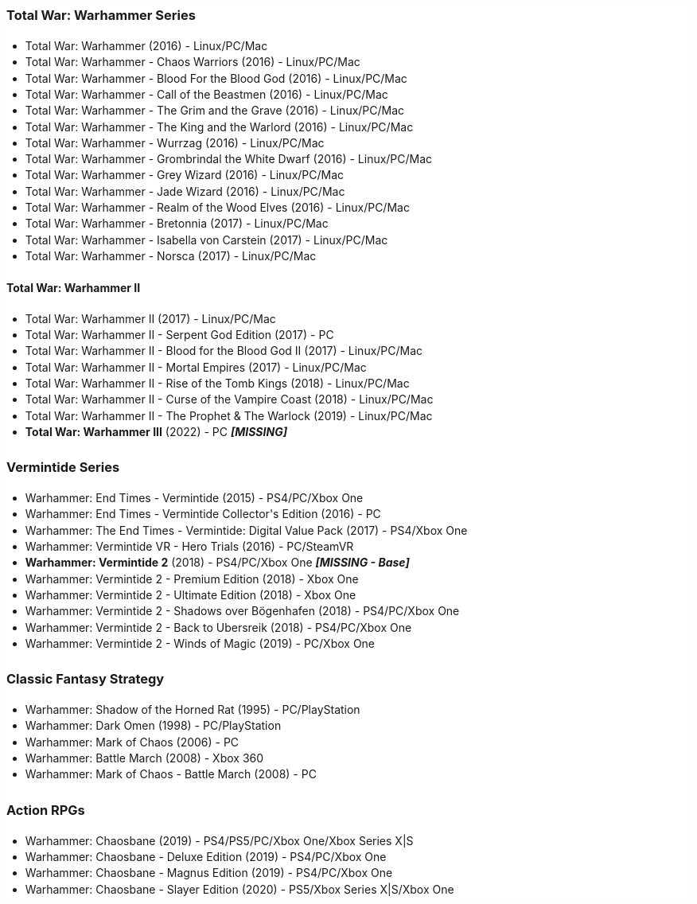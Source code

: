### Total War: Warhammer Series
- Total War: Warhammer (2016) - Linux/PC/Mac
- Total War: Warhammer - Chaos Warriors (2016) - Linux/PC/Mac
- Total War: Warhammer - Blood For the Blood God (2016) - Linux/PC/Mac
- Total War: Warhammer - Call of the Beastmen (2016) - Linux/PC/Mac
- Total War: Warhammer - The Grim and the Grave (2016) - Linux/PC/Mac
- Total War: Warhammer - The King and the Warlord (2016) - Linux/PC/Mac
- Total War: Warhammer - Wurrzag (2016) - Linux/PC/Mac
- Total War: Warhammer - Grombrindal the White Dwarf (2016) - Linux/PC/Mac
- Total War: Warhammer - Grey Wizard (2016) - Linux/PC/Mac
- Total War: Warhammer - Jade Wizard (2016) - Linux/PC/Mac
- Total War: Warhammer - Realm of the Wood Elves (2016) - Linux/PC/Mac
- Total War: Warhammer - Bretonnia (2017) - Linux/PC/Mac
- Total War: Warhammer - Isabella von Carstein (2017) - Linux/PC/Mac
- Total War: Warhammer - Norsca (2017) - Linux/PC/Mac

#### Total War: Warhammer II
- Total War: Warhammer II (2017) - Linux/PC/Mac
- Total War: Warhammer II - Serpent God Edition (2017) - PC
- Total War: Warhammer II - Blood for the Blood God II (2017) - Linux/PC/Mac
- Total War: Warhammer II - Mortal Empires (2017) - Linux/PC/Mac
- Total War: Warhammer II - Rise of the Tomb Kings (2018) - Linux/PC/Mac
- Total War: Warhammer II - Curse of the Vampire Coast (2018) - Linux/PC/Mac
- Total War: Warhammer II - The Prophet & The Warlock (2019) - Linux/PC/Mac
- **Total War: Warhammer III** (2022) - PC ***[MISSING]***

### Vermintide Series
- Warhammer: End Times - Vermintide (2015) - PS4/PC/Xbox One
- Warhammer: End Times - Vermintide Collector's Edition (2016) - PC
- Warhammer: The End Times - Vermintide: Digital Value Pack (2017) - PS4/Xbox One
- Warhammer: Vermintide VR - Hero Trials (2016) - PC/SteamVR
- **Warhammer: Vermintide 2** (2018) - PS4/PC/Xbox One ***[MISSING - Base]***
- Warhammer: Vermintide 2 - Premium Edition (2018) - Xbox One
- Warhammer: Vermintide 2 - Ultimate Edition (2018) - Xbox One
- Warhammer: Vermintide 2 - Shadows over Bögenhafen (2018) - PS4/PC/Xbox One
- Warhammer: Vermintide 2 - Back to Ubersreik (2018) - PS4/PC/Xbox One
- Warhammer: Vermintide 2 - Winds of Magic (2019) - PC/Xbox One

### Classic Fantasy Strategy
- Warhammer: Shadow of the Horned Rat (1995) - PC/PlayStation
- Warhammer: Dark Omen (1998) - PC/PlayStation
- Warhammer: Mark of Chaos (2006) - PC
- Warhammer: Battle March (2008) - Xbox 360
- Warhammer: Mark of Chaos - Battle March (2008) - PC

### Action RPGs
- Warhammer: Chaosbane (2019) - PS4/PS5/PC/Xbox One/Xbox Series X|S
- Warhammer: Chaosbane - Deluxe Edition (2019) - PS4/PC/Xbox One
- Warhammer: Chaosbane - Magnus Edition (2019) - PS4/PC/Xbox One
- Warhammer: Chaosbane - Slayer Edition (2020) - PS5/Xbox Series X|S/Xbox One

